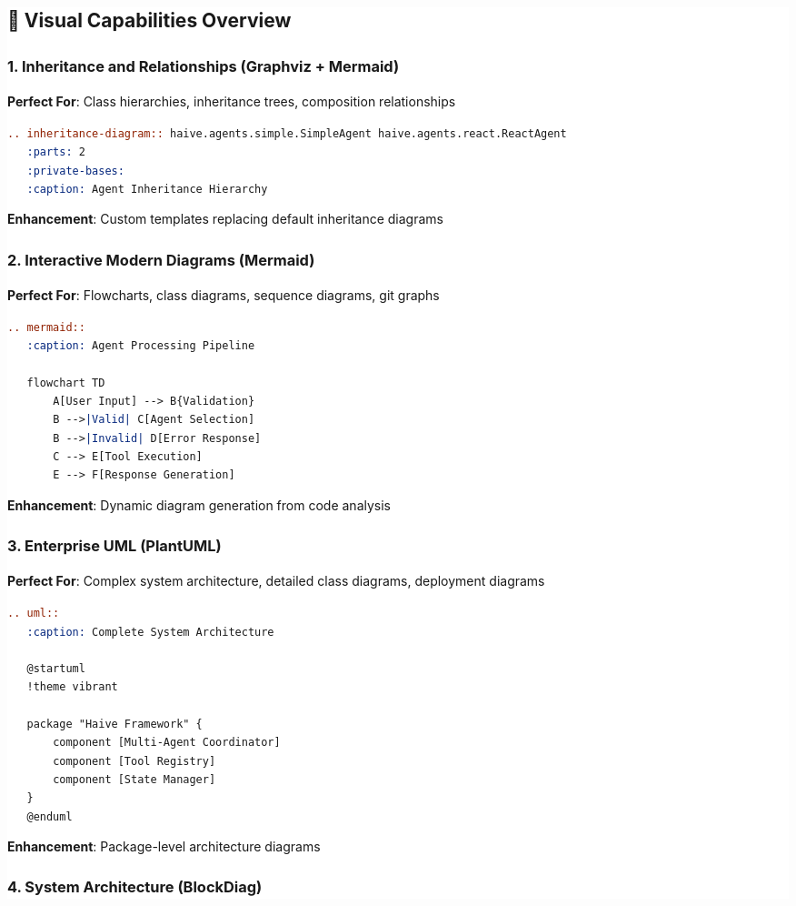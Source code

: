 ## 🎨 Visual Capabilities Overview

### 1. Inheritance and Relationships (Graphviz + Mermaid)

**Perfect For**: Class hierarchies, inheritance trees, composition relationships

```rst
.. inheritance-diagram:: haive.agents.simple.SimpleAgent haive.agents.react.ReactAgent
   :parts: 2
   :private-bases:
   :caption: Agent Inheritance Hierarchy
```

**Enhancement**: Custom templates replacing default inheritance diagrams

### 2. Interactive Modern Diagrams (Mermaid)

**Perfect For**: Flowcharts, class diagrams, sequence diagrams, git graphs

```rst
.. mermaid::
   :caption: Agent Processing Pipeline

   flowchart TD
       A[User Input] --> B{Validation}
       B -->|Valid| C[Agent Selection]
       B -->|Invalid| D[Error Response]
       C --> E[Tool Execution]
       E --> F[Response Generation]
```

**Enhancement**: Dynamic diagram generation from code analysis

### 3. Enterprise UML (PlantUML)

**Perfect For**: Complex system architecture, detailed class diagrams, deployment diagrams

```rst
.. uml::
   :caption: Complete System Architecture

   @startuml
   !theme vibrant

   package "Haive Framework" {
       component [Multi-Agent Coordinator]
       component [Tool Registry]
       component [State Manager]
   }
   @enduml
```

**Enhancement**: Package-level architecture diagrams

### 4. System Architecture (BlockDiag)
